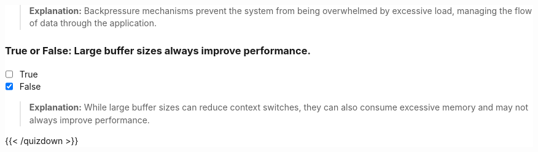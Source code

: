 > **Explanation:** Backpressure mechanisms prevent the system from being overwhelmed by excessive load, managing the flow of data through the application.

### True or False: Large buffer sizes always improve performance.

- [ ] True
- [x] False

> **Explanation:** While large buffer sizes can reduce context switches, they can also consume excessive memory and may not always improve performance.

{{< /quizdown >}}
